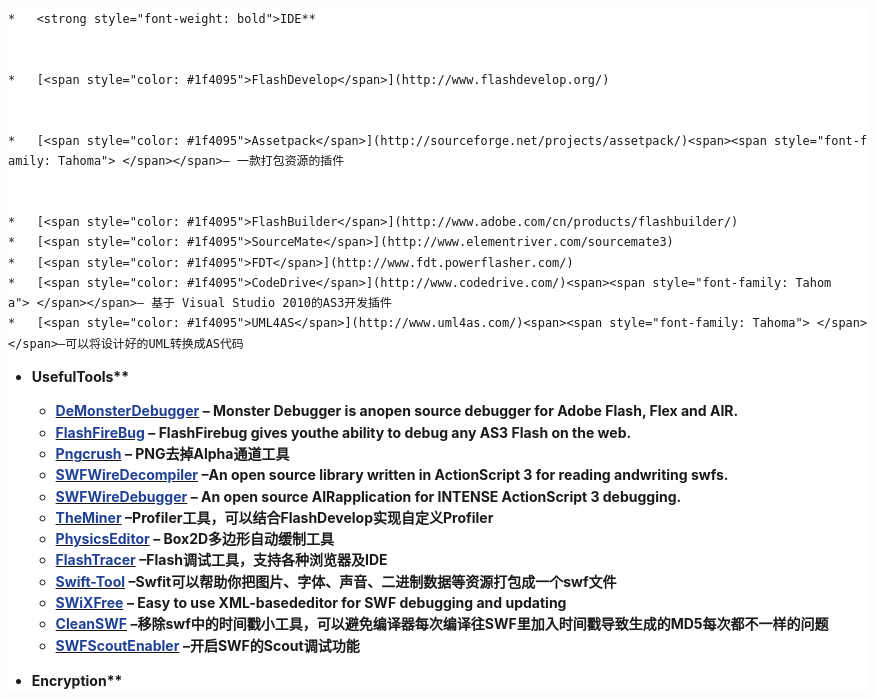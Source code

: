 
    *   <strong style="font-weight: bold">IDE**


    *   [<span style="color: #1f4095">FlashDevelop</span>](http://www.flashdevelop.org/)


    *   [<span style="color: #1f4095">Assetpack</span>](http://sourceforge.net/projects/assetpack/)<span><span style="font-family: Tahoma"> </span></span>– 一款打包资源的插件  


    *   [<span style="color: #1f4095">FlashBuilder</span>](http://www.adobe.com/cn/products/flashbuilder/)
    *   [<span style="color: #1f4095">SourceMate</span>](http://www.elementriver.com/sourcemate3)
    *   [<span style="color: #1f4095">FDT</span>](http://www.fdt.powerflasher.com/)
    *   [<span style="color: #1f4095">CodeDrive</span>](http://www.codedrive.com/)<span><span style="font-family: Tahoma"> </span></span>– 基于 Visual Studio 2010的AS3开发插件
    *   [<span style="color: #1f4095">UML4AS</span>](http://www.uml4as.com/)<span><span style="font-family: Tahoma"> </span></span>–可以将设计好的UML转换成AS代码  


*   <strong style="font-weight: bold">UsefulTools**


    *   [<span style="color: #1f4095">DeMonsterDebugger</span>](http://demonsterdebugger.com/)<span><span style="font-family: Tahoma"> </span></span>– Monster Debugger is anopen source debugger for
 Adobe Flash, Flex and AIR.
    *   [<span style="color: #1f4095">FlashFireBug</span>](http://www.o-minds.com/products/flashfirebug)<span><span style="font-family: Tahoma"> </span></span>– FlashFirebug gives youthe ability to
 debug any AS3 Flash on the web.
    *   [<span style="color: #1f4095">Pngcrush</span>](http://pmt.sourceforge.net/pngcrush/)<span><span style="font-family: Tahoma"> </span></span>– PNG去掉Alpha通道工具
    *   [<span style="color: #1f4095">SWFWireDecompiler</span>](http://www.swfwire.com/)<span><span style="font-family: Tahoma"> </span></span>–An open source library written in ActionScript 3 for
 reading andwriting swfs.
    *   [<span style="color: #1f4095">SWFWireDebugger</span>](http://www.swfwire.com/)<span><span style="font-family: Tahoma"> </span></span>– An open source AIRapplication for INTENSE ActionScript
 3 debugging.
    *   [<span style="color: #1f4095">TheMiner</span>](http://www.sociodox.com/theminer/)<span><span style="font-family: Tahoma"> </span></span>–Profiler工具，可以结合FlashDevelop实现自定义Profiler
    *   [<span style="color: #1f4095">PhysicsEditor</span>](http://www.physicseditor.de/)<span><span style="font-family: Tahoma"> </span></span>– Box2D多边形自动缓制工具
    *   [<span style="color: #1f4095">FlashTracer</span>](http://code.google.com/p/flash-tracer/)<span><span style="font-family: Tahoma"> </span></span>–Flash调试工具，支持各种浏览器及IDE
    *   [<span style="color: #1f4095">Swift-Tool</span>](http://code.google.com/p/swift-tool/)<span><span style="font-family: Tahoma"> </span></span>–Swfit可以帮助你把图片、字体、声音、二进制数据等资源打包成一个swf文件
    *   [<span style="color: #1f4095">SWiXFree</span>](http://www.swixkit.com/)<span><span style="font-family: Tahoma"> </span></span>– Easy to use XML-basededitor for SWF debugging and updating
    *   [<span style="color: #1f4095">CleanSWF</span>](https://github.com/laomoi/cleanSWF)<span><span style="font-family: Tahoma"> </span></span>–移除swf中的时间戳小工具，可以避免编译器每次编译往SWF里加入时间戳导致生成的MD5每次都不一样的问题
    *   [<span style="color: #1f4095">SWFScoutEnabler</span>](https://github.com/renaun/ActionScriptExamples/tree/master/SWFScoutEnabler)<span><span style="font-family: Tahoma"> </span></span>–开启SWF的Scout调试功能  


*   <strong style="font-weight: bold">Encryption**
